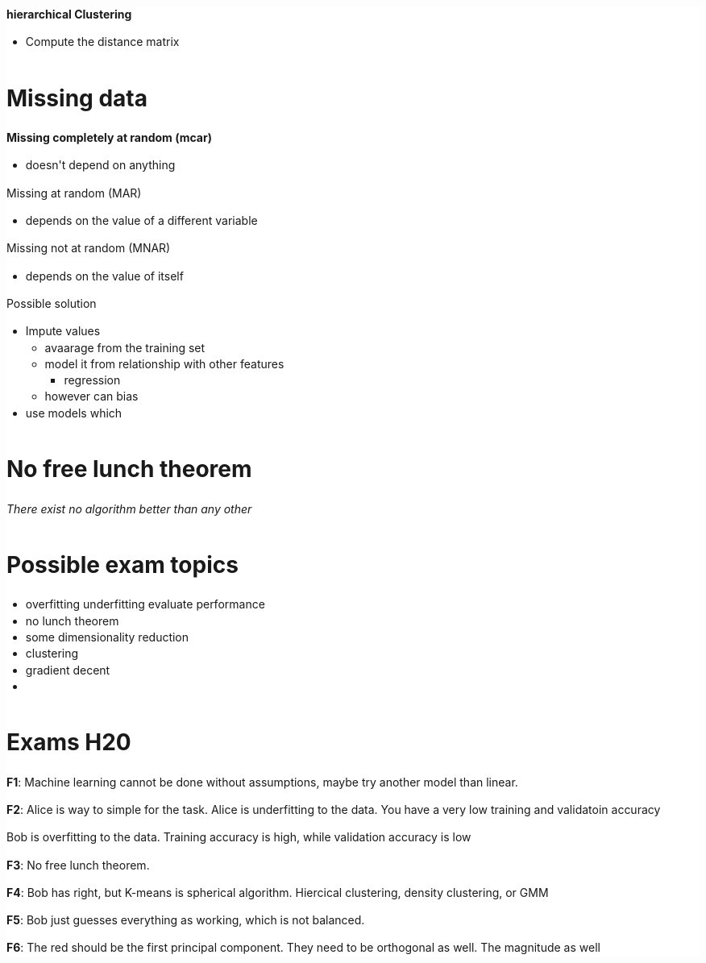 
**hierarchical Clustering**
- Compute the distance matrix



# Missing data

**Missing completely at random (mcar)**
- doesn't depend on anything

Missing at random (MAR)
- depends on the value of a different variable

Missing not at random (MNAR)
- depends on the value of itself

Possible solution
- Impute values
	- avaarage from the training set
	- model it from relationship with other features
		- regression
	- however can bias
- use models which

# No free lunch theorem
*There exist no algorithm better than any other*



# Possible exam topics
- overfitting underfitting evaluate performance
- no lunch theorem
- some dimensionality reduction
- clustering
- gradient decent
- 

# Exams H20

**F1**:
Machine learning cannot be done without assumptions, maybe try another model than linear.

**F2**:
Alice is way to simple for the task. Alice is underfitting to the data. You have a very low training and validatoin accuracy

Bob is overfitting to the data. Training accuracy is high, while validation accuracy is low

**F3**:
No free lunch theorem. 

**F4**:
Bob has right, but K-means is spherical algorithm. Hiercical clustering, density clustering, or GMM

**F5**:
Bob just guesses everything as working, which is not balanced.

**F6**:
The red should be the first principal component. They need to be orthogonal as well. The magnitude as well